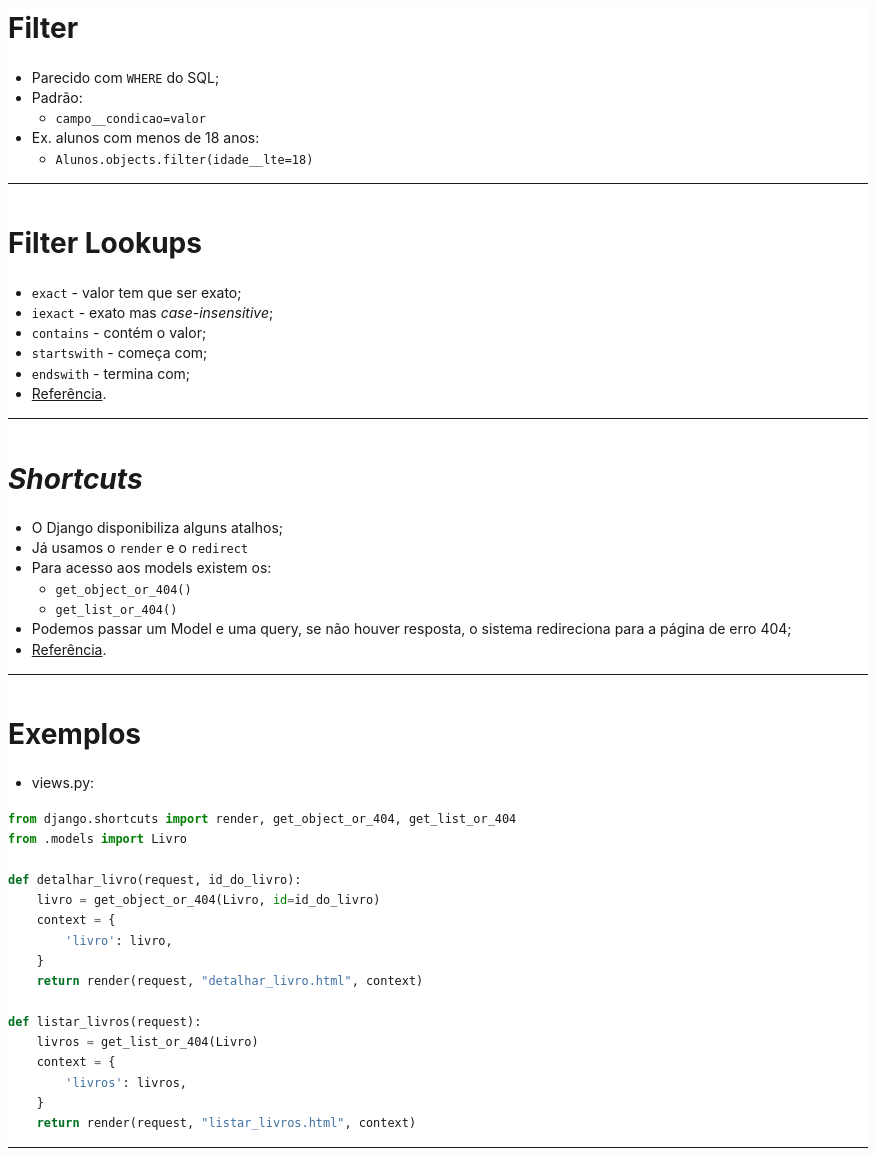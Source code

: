 # Filter
- Parecido com `WHERE` do SQL;
- Padrão:
    - `campo__condicao=valor`
- Ex. alunos com menos de 18 anos:
    - `Alunos.objects.filter(idade__lte=18)`

---
# Filter Lookups
- `exact` - valor tem que ser exato;
- `iexact` - exato mas *case-insensitive*;
- `contains` - contém o valor;
- `startswith` - começa com;
- `endswith` - termina com;
- [Referência](https://docs.djangoproject.com/en/5.1/ref/models/querysets/#field-lookups).

---
# *Shortcuts*
- O Django disponibiliza alguns atalhos;
- Já usamos o `render` e o `redirect`
- Para acesso aos models existem os:
    - `get_object_or_404()`
    - `get_list_or_404()`
- Podemos passar um Model e uma query, se não houver resposta, o sistema redireciona para a página de erro 404;
- [Referência](https://docs.djangoproject.com/en/5.1/topics/http/shortcuts/#module-django.shortcuts).

---
# Exemplos
- views.py:
```python
from django.shortcuts import render, get_object_or_404, get_list_or_404
from .models import Livro

def detalhar_livro(request, id_do_livro):
    livro = get_object_or_404(Livro, id=id_do_livro)
    context = {
        'livro': livro,
    }
    return render(request, "detalhar_livro.html", context)

def listar_livros(request):
    livros = get_list_or_404(Livro)
    context = {
        'livros': livros,
    }
    return render(request, "listar_livros.html", context)
```

---
